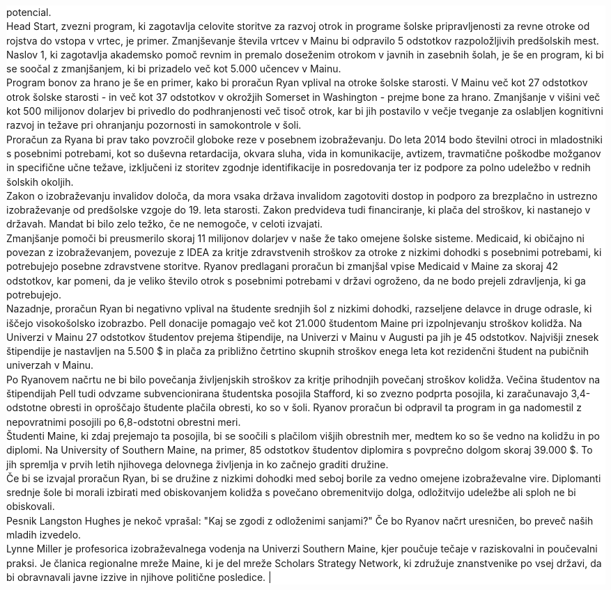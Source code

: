 potencial.<br/>Head Start, zvezni program, ki zagotavlja celovite storitve za razvoj otrok in programe šolske pripravljenosti za revne otroke od rojstva do vstopa v vrtec, je primer. Zmanjševanje števila vrtcev v Mainu bi odpravilo 5 odstotkov razpoložljivih predšolskih mest.<br/>Naslov 1, ki zagotavlja akademsko pomoč revnim in premalo doseženim otrokom v javnih in zasebnih šolah, je še en program, ki bi se soočal z zmanjšanjem, ki bi prizadelo več kot 5.000 učencev v Mainu.<br/>Program bonov za hrano je še en primer, kako bi proračun Ryan vplival na otroke šolske starosti. V Mainu več kot 27 odstotkov otrok šolske starosti - in več kot 37 odstotkov v okrožjih Somerset in Washington - prejme bone za hrano. Zmanjšanje v višini več kot 500 milijonov dolarjev bi privedlo do podhranjenosti več tisoč otrok, kar bi jih postavilo v večje tveganje za oslabljen kognitivni razvoj in težave pri ohranjanju pozornosti in samokontrole v šoli.<br/>Proračun za Ryana bi prav tako povzročil globoke reze v posebnem izobraževanju. Do leta 2014 bodo številni otroci in mladostniki s posebnimi potrebami, kot so duševna retardacija, okvara sluha, vida in komunikacije, avtizem, travmatične poškodbe možganov in specifične učne težave, izključeni iz storitev zgodnje identifikacije in posredovanja ter iz podpore za polno udeležbo v rednih šolskih okoljih.<br/>Zakon o izobraževanju invalidov določa, da mora vsaka država invalidom zagotoviti dostop in podporo za brezplačno in ustrezno izobraževanje od predšolske vzgoje do 19. leta starosti. Zakon predvideva tudi financiranje, ki plača del stroškov, ki nastanejo v državah. Mandat bi bilo zelo težko, če ne nemogoče, v celoti izvajati.<br/>Zmanjšanje pomoči bi preusmerilo skoraj 11 milijonov dolarjev v naše že tako omejene šolske sisteme. Medicaid, ki običajno ni povezan z izobraževanjem, povezuje z IDEA za kritje zdravstvenih stroškov za otroke z nizkimi dohodki s posebnimi potrebami, ki potrebujejo posebne zdravstvene storitve. Ryanov predlagani proračun bi zmanjšal vpise Medicaid v Maine za skoraj 42 odstotkov, kar pomeni, da je veliko število otrok s posebnimi potrebami v državi ogroženo, da ne bodo prejeli zdravljenja, ki ga potrebujejo.<br/>Nazadnje, proračun Ryan bi negativno vplival na študente srednjih šol z nizkimi dohodki, razseljene delavce in druge odrasle, ki iščejo visokošolsko izobrazbo. Pell donacije pomagajo več kot 21.000 študentom Maine pri izpolnjevanju stroškov kolidža. Na Univerzi v Mainu 27 odstotkov študentov prejema štipendije, na Univerzi v Mainu v Augusti pa jih je 45 odstotkov. Najvišji znesek štipendije je nastavljen na 5.500 $ in plača za približno četrtino skupnih stroškov enega leta kot rezidenčni študent na pubičnih univerzah v Mainu.<br/>Po Ryanovem načrtu ne bi bilo povečanja življenjskih stroškov za kritje prihodnjih povečanj stroškov kolidža. Večina študentov na štipendijah Pell tudi odvzame subvencionirana študentska posojila Stafford, ki so zvezno podprta posojila, ki zaračunavajo 3,4-odstotne obresti in oproščajo študente plačila obresti, ko so v šoli. Ryanov proračun bi odpravil ta program in ga nadomestil z nepovratnimi posojili po 6,8-odstotni obrestni meri.<br/>Študenti Maine, ki zdaj prejemajo ta posojila, bi se soočili s plačilom višjih obrestnih mer, medtem ko so še vedno na kolidžu in po diplomi. Na University of Southern Maine, na primer, 85 odstotkov študentov diplomira s povprečno dolgom skoraj 39.000 $. To jih spremlja v prvih letih njihovega delovnega življenja in ko začnejo graditi družine.<br/>Če bi se izvajal proračun Ryan, bi se družine z nizkimi dohodki med seboj borile za vedno omejene izobraževalne vire. Diplomanti srednje šole bi morali izbirati med obiskovanjem kolidža s povečano obremenitvijo dolga, odložitvijo udeležbe ali sploh ne bi obiskovali.<br/>Pesnik Langston Hughes je nekoč vprašal: "Kaj se zgodi z odloženimi sanjami?" Če bo Ryanov načrt uresničen, bo preveč naših mladih izvedelo.<br/>Lynne Miller je profesorica izobraževalnega vodenja na Univerzi Southern Maine, kjer poučuje tečaje v raziskovalni in poučevalni praksi. Je članica regionalne mreže Maine, ki je del mreže Scholars Strategy Network, ki združuje znanstvenike po vsej državi, da bi obravnavali javne izzive in njihove politične posledice. |